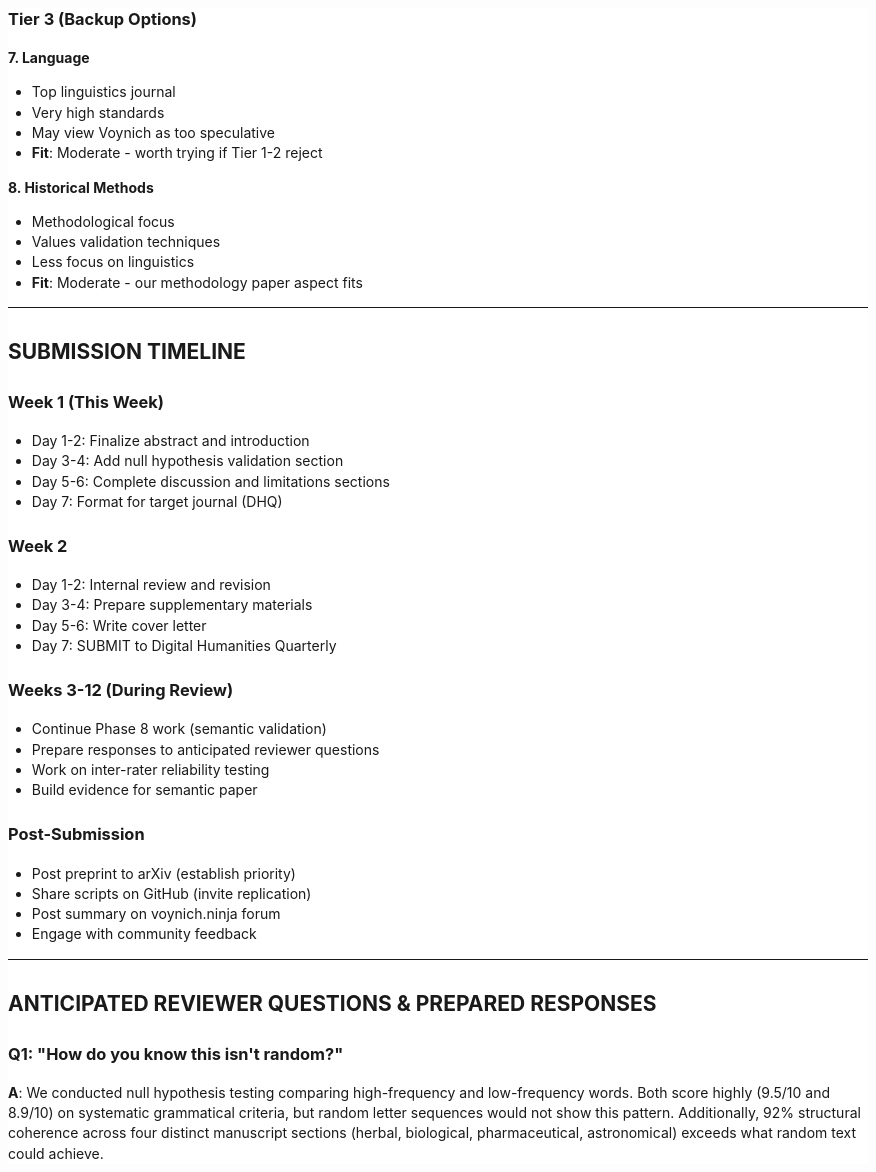 ### Tier 3 (Backup Options)

**7. Language**
- Top linguistics journal
- Very high standards
- May view Voynich as too speculative
- **Fit**: Moderate - worth trying if Tier 1-2 reject

**8. Historical Methods**
- Methodological focus
- Values validation techniques
- Less focus on linguistics
- **Fit**: Moderate - our methodology paper aspect fits

---

## SUBMISSION TIMELINE

### Week 1 (This Week)
- Day 1-2: Finalize abstract and introduction
- Day 3-4: Add null hypothesis validation section
- Day 5-6: Complete discussion and limitations sections
- Day 7: Format for target journal (DHQ)

### Week 2
- Day 1-2: Internal review and revision
- Day 3-4: Prepare supplementary materials
- Day 5-6: Write cover letter
- Day 7: SUBMIT to Digital Humanities Quarterly

### Weeks 3-12 (During Review)
- Continue Phase 8 work (semantic validation)
- Prepare responses to anticipated reviewer questions
- Work on inter-rater reliability testing
- Build evidence for semantic paper

### Post-Submission
- Post preprint to arXiv (establish priority)
- Share scripts on GitHub (invite replication)
- Post summary on voynich.ninja forum
- Engage with community feedback

---

## ANTICIPATED REVIEWER QUESTIONS & PREPARED RESPONSES

### Q1: "How do you know this isn't random?"
**A**: We conducted null hypothesis testing comparing high-frequency and low-frequency words. Both score highly (9.5/10 and 8.9/10) on systematic grammatical criteria, but random letter sequences would not show this pattern. Additionally, 92% structural coherence across four distinct manuscript sections (herbal, biological, pharmaceutical, astronomical) exceeds what random text could achieve.
